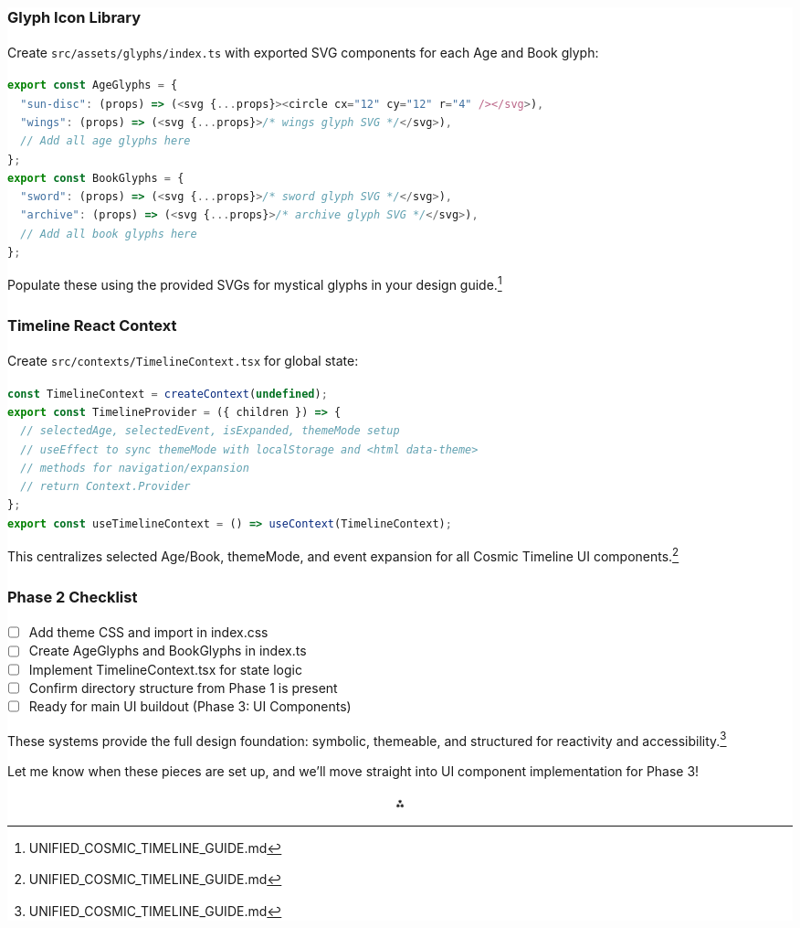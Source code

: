 ### Glyph Icon Library

Create `src/assets/glyphs/index.ts` with exported SVG components for each Age and Book glyph:

```typescript
export const AgeGlyphs = {
  "sun-disc": (props) => (<svg {...props}><circle cx="12" cy="12" r="4" /></svg>),
  "wings": (props) => (<svg {...props}>/* wings glyph SVG */</svg>),
  // Add all age glyphs here
};
export const BookGlyphs = {
  "sword": (props) => (<svg {...props}>/* sword glyph SVG */</svg>),
  "archive": (props) => (<svg {...props}>/* archive glyph SVG */</svg>),
  // Add all book glyphs here
};
```

Populate these using the provided SVGs for mystical glyphs in your design guide.[^1]

### Timeline React Context

Create `src/contexts/TimelineContext.tsx` for global state:

```typescript
const TimelineContext = createContext(undefined);
export const TimelineProvider = ({ children }) => {
  // selectedAge, selectedEvent, isExpanded, themeMode setup
  // useEffect to sync themeMode with localStorage and <html data-theme>
  // methods for navigation/expansion
  // return Context.Provider
};
export const useTimelineContext = () => useContext(TimelineContext);
```

This centralizes selected Age/Book, themeMode, and event expansion for all Cosmic Timeline UI components.[^1]

### Phase 2 Checklist

- [ ] Add theme CSS and import in index.css
- [ ] Create AgeGlyphs and BookGlyphs in index.ts
- [ ] Implement TimelineContext.tsx for state logic
- [ ] Confirm directory structure from Phase 1 is present
- [ ] Ready for main UI buildout (Phase 3: UI Components)

These systems provide the full design foundation: symbolic, themeable, and structured for reactivity and accessibility.[^1]

Let me know when these pieces are set up, and we’ll move straight into UI component implementation for Phase 3!

<div align="center">⁂</div>

[^1]: UNIFIED_COSMIC_TIMELINE_GUIDE.md

